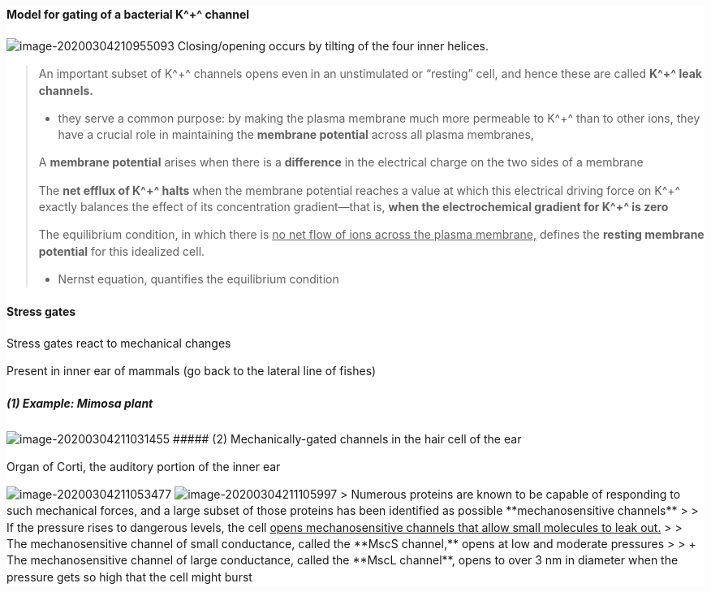 #### Model for gating of a bacterial K^+^ channel 

<img src="https://20190531-1259353497.cos.ap-guangzhou.myqcloud.com/Cell%20Biology/image-20200304210955093.png" alt="image-20200304210955093" style="zoom:100%;" />
Closing/opening occurs by tilting of the four inner helices. 

> An important subset of K^+^ channels opens even in an unstimulated or “resting” cell, and hence these are called **K^+^ leak channels.**
>
> + they serve a common purpose: by making the plasma membrane much more permeable to K^+^ than to other ions, they have a crucial role in maintaining the **membrane potential** across all plasma membranes,
>
> A **membrane potential** arises when there is a **difference** in the electrical charge on the two sides of a membrane
>
> The **net efflux of K^+^ halts** when the membrane potential reaches a value at which this electrical driving force on K^+^ exactly balances the effect of its concentration gradient—that is, **when the electrochemical gradient for K^+^ is zero**
>
> The equilibrium condition, in which there is <u>no net flow of ions across the plasma membrane,</u> defines the **resting membrane potential** for this idealized cell.
>
> + Nernst equation, quantifies the equilibrium condition

#### Stress gates

Stress gates react to mechanical changes

Present in inner ear of mammals (go back to the lateral line of fishes)

##### (1) Example: Mimosa plant

<img src="https://20190531-1259353497.cos.ap-guangzhou.myqcloud.com/Cell%20Biology/image-20200304211031455.png" alt="image-20200304211031455" style="zoom:100%;" />
##### (2) Mechanically-gated channels in the hair cell of the ear

Organ of Corti, the auditory portion of the inner ear

<img src="https://20190531-1259353497.cos.ap-guangzhou.myqcloud.com/Cell%20Biology/image-20200304211053477.png" alt="image-20200304211053477" style="zoom:100%;" />
<img src="https://20190531-1259353497.cos.ap-guangzhou.myqcloud.com/Cell%20Biology/image-20200304211105997.png" alt="image-20200304211105997" style="zoom:100%;" />
> Numerous proteins are known to be capable of responding to such mechanical forces, and a large subset of those proteins has been identified as possible **mechanosensitive channels**
>
> If the pressure rises to dangerous levels, the cell <u>opens mechanosensitive channels that allow small molecules to leak out.</u>
>
> The mechanosensitive channel of small conductance, called the **MscS channel,** opens at low and moderate pressures
>
> + The mechanosensitive channel of large conductance, called the **MscL channel**, opens to over 3 nm in diameter when the pressure gets so high that the cell might burst
